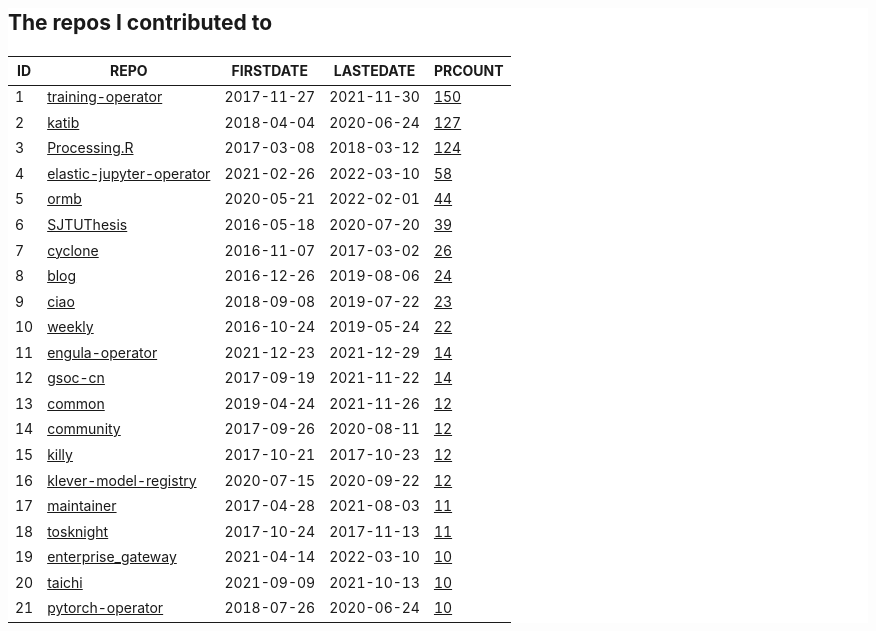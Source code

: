 ## The repos I contributed to
| ID  |                                                     REPO                                                     | FIRSTDATE  | LASTEDATE  |                                                    PRCOUNT                                                    |
|-----|--------------------------------------------------------------------------------------------------------------|------------|------------|---------------------------------------------------------------------------------------------------------------|
|   1 | [training-operator](https://github.com/kubeflow/training-operator)                                           | 2017-11-27 | 2021-11-30 | [150](https://github.com/kubeflow/training-operator/pulls?q=is%3Apr+author%3Agaocegege)                       |
|   2 | [katib](https://github.com/kubeflow/katib)                                                                   | 2018-04-04 | 2020-06-24 | [127](https://github.com/kubeflow/katib/pulls?q=is%3Apr+author%3Agaocegege)                                   |
|   3 | [Processing.R](https://github.com/processing-r/Processing.R)                                                 | 2017-03-08 | 2018-03-12 | [124](https://github.com/processing-r/Processing.R/pulls?q=is%3Apr+author%3Agaocegege)                        |
|   4 | [elastic-jupyter-operator](https://github.com/skai-x/elastic-jupyter-operator)                               | 2021-02-26 | 2022-03-10 | [58](https://github.com/skai-x/elastic-jupyter-operator/pulls?q=is%3Apr+author%3Agaocegege)                   |
|   5 | [ormb](https://github.com/kleveross/ormb)                                                                    | 2020-05-21 | 2022-02-01 | [44](https://github.com/kleveross/ormb/pulls?q=is%3Apr+author%3Agaocegege)                                    |
|   6 | [SJTUThesis](https://github.com/sjtug/SJTUThesis)                                                            | 2016-05-18 | 2020-07-20 | [39](https://github.com/sjtug/SJTUThesis/pulls?q=is%3Apr+author%3Agaocegege)                                  |
|   7 | [cyclone](https://github.com/caicloud/cyclone)                                                               | 2016-11-07 | 2017-03-02 | [26](https://github.com/caicloud/cyclone/pulls?q=is%3Apr+author%3Agaocegege)                                  |
|   8 | [blog](https://github.com/dyweb/blog)                                                                        | 2016-12-26 | 2019-08-06 | [24](https://github.com/dyweb/blog/pulls?q=is%3Apr+author%3Agaocegege)                                        |
|   9 | [ciao](https://github.com/caicloud/ciao)                                                                     | 2018-09-08 | 2019-07-22 | [23](https://github.com/caicloud/ciao/pulls?q=is%3Apr+author%3Agaocegege)                                     |
|  10 | [weekly](https://github.com/dyweb/weekly)                                                                    | 2016-10-24 | 2019-05-24 | [22](https://github.com/dyweb/weekly/pulls?q=is%3Apr+author%3Agaocegege)                                      |
|  11 | [engula-operator](https://github.com/cow-on-board/engula-operator)                                           | 2021-12-23 | 2021-12-29 | [14](https://github.com/cow-on-board/engula-operator/pulls?q=is%3Apr+author%3Agaocegege)                      |
|  12 | [gsoc-cn](https://github.com/gsoc-cn/gsoc-cn)                                                                | 2017-09-19 | 2021-11-22 | [14](https://github.com/gsoc-cn/gsoc-cn/pulls?q=is%3Apr+author%3Agaocegege)                                   |
|  13 | [common](https://github.com/kubeflow/common)                                                                 | 2019-04-24 | 2021-11-26 | [12](https://github.com/kubeflow/common/pulls?q=is%3Apr+author%3Agaocegege)                                   |
|  14 | [community](https://github.com/kubeflow/community)                                                           | 2017-09-26 | 2020-08-11 | [12](https://github.com/kubeflow/community/pulls?q=is%3Apr+author%3Agaocegege)                                |
|  15 | [killy](https://github.com/prism-river/killy)                                                                | 2017-10-21 | 2017-10-23 | [12](https://github.com/prism-river/killy/pulls?q=is%3Apr+author%3Agaocegege)                                 |
|  16 | [klever-model-registry](https://github.com/kleveross/klever-model-registry)                                  | 2020-07-15 | 2020-09-22 | [12](https://github.com/kleveross/klever-model-registry/pulls?q=is%3Apr+author%3Agaocegege)                   |
|  17 | [maintainer](https://github.com/maintainer-org/maintainer)                                                   | 2017-04-28 | 2021-08-03 | [11](https://github.com/maintainer-org/maintainer/pulls?q=is%3Apr+author%3Agaocegege)                         |
|  18 | [tosknight](https://github.com/siglt/tosknight)                                                              | 2017-10-24 | 2017-11-13 | [11](https://github.com/siglt/tosknight/pulls?q=is%3Apr+author%3Agaocegege)                                   |
|  19 | [enterprise_gateway](https://github.com/skai-x/enterprise_gateway)                                           | 2021-04-14 | 2022-03-10 | [10](https://github.com/skai-x/enterprise_gateway/pulls?q=is%3Apr+author%3Agaocegege)                         |
|  20 | [taichi](https://github.com/taichi-dev/taichi)                                                               | 2021-09-09 | 2021-10-13 | [10](https://github.com/taichi-dev/taichi/pulls?q=is%3Apr+author%3Agaocegege)                                 |
|  21 | [pytorch-operator](https://github.com/kubeflow/pytorch-operator)                                             | 2018-07-26 | 2020-06-24 | [10](https://github.com/kubeflow/pytorch-operator/pulls?q=is%3Apr+author%3Agaocegege)                         |
